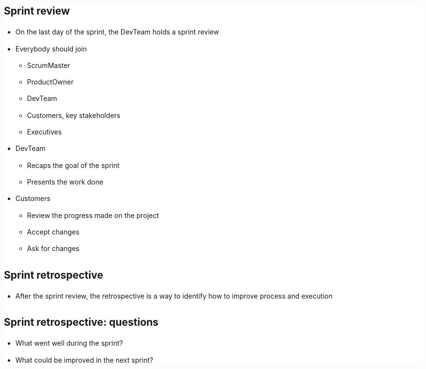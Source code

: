 ## Sprint review

- On the last day of the sprint, the DevTeam holds a sprint review

- Everybody should join

  - ScrumMaster

  - ProductOwner

  - DevTeam

  - Customers, key stakeholders

  - Executives

- DevTeam

  - Recaps the goal of the sprint

  - Presents the work done

- Customers

  - Review the progress made on the project

  - Accept changes

  - Ask for changes

## Sprint retrospective

- After the sprint review, the retrospective is a way to identify how to improve
  process and execution

## Sprint retrospective: questions

- What went well during the sprint?

- What could be improved in the next sprint?
